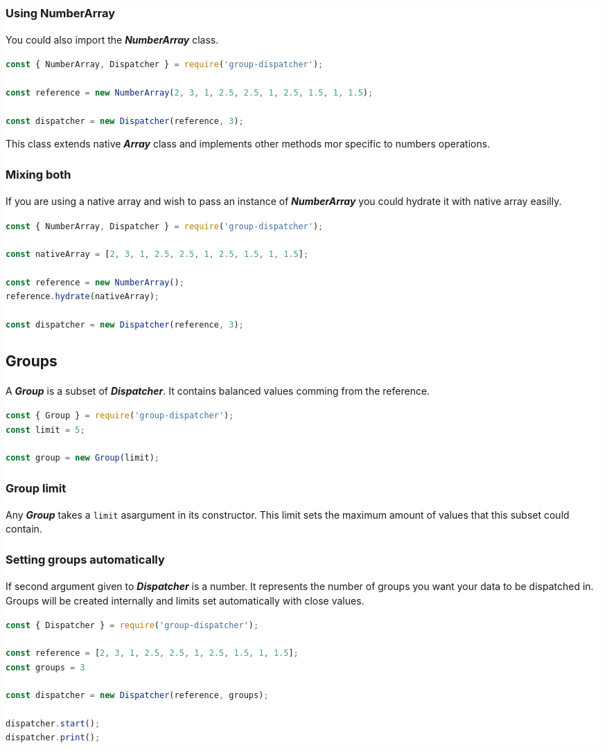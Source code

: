 ### Using NumberArray

You could also import the ***NumberArray*** class.

```js
const { NumberArray, Dispatcher } = require('group-dispatcher');

const reference = new NumberArray(2, 3, 1, 2.5, 2.5, 1, 2.5, 1.5, 1, 1.5);

const dispatcher = new Dispatcher(reference, 3);
```

This class extends native ***Array*** class and implements other methods mor specific to numbers operations.

### Mixing both

If you are using a native array and wish to pass an instance of ***NumberArray*** you could hydrate it with native array easilly.

```js
const { NumberArray, Dispatcher } = require('group-dispatcher');

const nativeArray = [2, 3, 1, 2.5, 2.5, 1, 2.5, 1.5, 1, 1.5];

const reference = new NumberArray();
reference.hydrate(nativeArray);

const dispatcher = new Dispatcher(reference, 3);
```

## Groups

A ***Group*** is a subset of ***Dispatcher***. It contains balanced values comming from the reference.

```js
const { Group } = require('group-dispatcher');
const limit = 5;

const group = new Group(limit);
```

### Group limit

Any ***Group*** takes a `limit` asargument in its constructor. This limit sets the maximum amount of values that this subset could contain.

### Setting groups automatically

If second argument given to ***Dispatcher*** is a number. It represents the number of groups you want your data to be dispatched in. Groups will be created internally and limits set automatically with close values.

```js
const { Dispatcher } = require('group-dispatcher');

const reference = [2, 3, 1, 2.5, 2.5, 1, 2.5, 1.5, 1, 1.5];
const groups = 3

const dispatcher = new Dispatcher(reference, groups);

dispatcher.start();
dispatcher.print();
```
